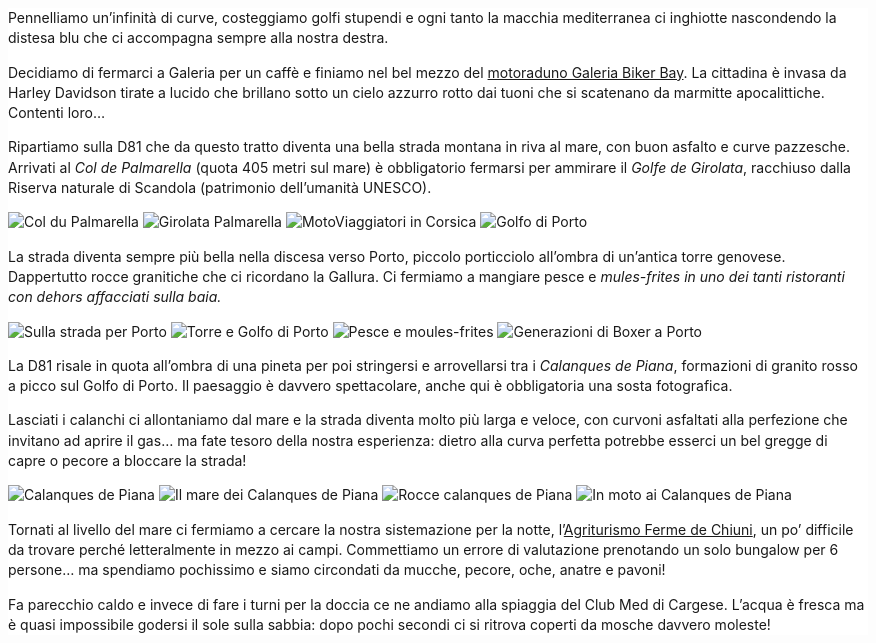 Pennelliamo un’infinità di curve, costeggiamo golfi stupendi e ogni tanto la macchia mediterranea ci inghiotte nascondendo la distesa blu che ci accompagna sempre alla nostra destra.

Decidiamo di fermarci a Galeria per un caffè e finiamo nel bel mezzo del [motoraduno Galeria Biker Bay](https://www.facebook.com/Galeria-Biker-Bay-873570916028168/). La cittadina è invasa da Harley Davidson tirate a lucido che brillano sotto un cielo azzurro rotto dai tuoni che si scatenano da marmitte apocalittiche. Contenti loro…

Ripartiamo sulla D81 che da questo tratto diventa una bella strada montana in riva al mare, con buon asfalto e curve pazzesche. Arrivati al *Col de Palmarella* (quota 405 metri sul mare) è obbligatorio fermarsi per ammirare il *Golfe de Girolata*, racchiuso dalla Riserva naturale di Scandola (patrimonio dell’umanità UNESCO).

![Col du Palmarella](/assets/uploads/2017/06/weekend-moto-corsica/galleries/3/0.jpg "Col du Palmarella")
![Girolata Palmarella](/assets/uploads/2017/06/weekend-moto-corsica/galleries/3/1.jpg "Girolata Palmarella")
![MotoViaggiatori in Corsica](/assets/uploads/2017/06/weekend-moto-corsica/galleries/3/2.jpg "MotoViaggiatori in Corsica")
![Golfo di Porto](/assets/uploads/2017/06/weekend-moto-corsica/galleries/3/3.jpg "Golfo di Porto")

La strada diventa sempre più bella nella discesa verso Porto, piccolo porticciolo all’ombra di un’antica torre genovese. Dappertutto rocce granitiche che ci ricordano la Gallura. Ci fermiamo a mangiare pesce e *mules-frites *in uno dei tanti ristoranti con dehors affacciati sulla baia.**

![Sulla strada per Porto](/assets/uploads/2017/06/weekend-moto-corsica/galleries/4/0.jpg "Sulla strada per Porto")
![Torre e Golfo di Porto](/assets/uploads/2017/06/weekend-moto-corsica/galleries/4/1.jpg "Torre e Golfo di Porto")
![Pesce e moules-frites](/assets/uploads/2017/06/weekend-moto-corsica/galleries/4/2.jpg "Pesce e moules-frites")
![Generazioni di Boxer a Porto](/assets/uploads/2017/06/weekend-moto-corsica/galleries/4/3.jpg "Generazioni di Boxer a Porto")

La D81 risale in quota all’ombra di una pineta per poi stringersi e arrovellarsi tra i *Calanques de Piana*, formazioni di granito rosso a picco sul Golfo di Porto. Il paesaggio è davvero spettacolare, anche qui è obbligatoria una sosta fotografica.

Lasciati i calanchi ci allontaniamo dal mare e la strada diventa molto più larga e veloce, con curvoni asfaltati alla perfezione che invitano ad aprire il gas… ma fate tesoro della nostra esperienza: dietro alla curva perfetta potrebbe esserci un bel gregge di capre o pecore a bloccare la strada!

![Calanques de Piana](/assets/uploads/2017/06/weekend-moto-corsica/galleries/5/0.jpg "Calanques de Piana")
![Il mare dei Calanques de Piana](/assets/uploads/2017/06/weekend-moto-corsica/galleries/5/1.jpg "Il mare dei Calanques de Piana")
![Rocce calanques de Piana](/assets/uploads/2017/06/weekend-moto-corsica/galleries/5/2.jpg "Rocce calanques de Piana")
![In moto ai Calanques de Piana](/assets/uploads/2017/06/weekend-moto-corsica/galleries/5/3.jpg "In moto ai Calanques de Piana")

Tornati al livello del mare ci fermiamo a cercare la nostra sistemazione per la notte, l’[Agriturismo Ferme de Chiuni](http://www.booking.com/hotel/fr/ferme-de-chiuni.html?aid=1308171&no_rooms=1&group_adults=1), un po’ difficile da trovare perché letteralmente in mezzo ai campi. Commettiamo un errore di valutazione prenotando un solo bungalow per 6 persone… ma spendiamo pochissimo e siamo circondati da mucche, pecore, oche, anatre e pavoni!

Fa parecchio caldo e invece di fare i turni per la doccia ce ne andiamo alla spiaggia del Club Med di Cargese. L’acqua è fresca ma è quasi impossibile godersi il sole sulla sabbia: dopo pochi secondi ci si ritrova coperti da mosche davvero moleste!
